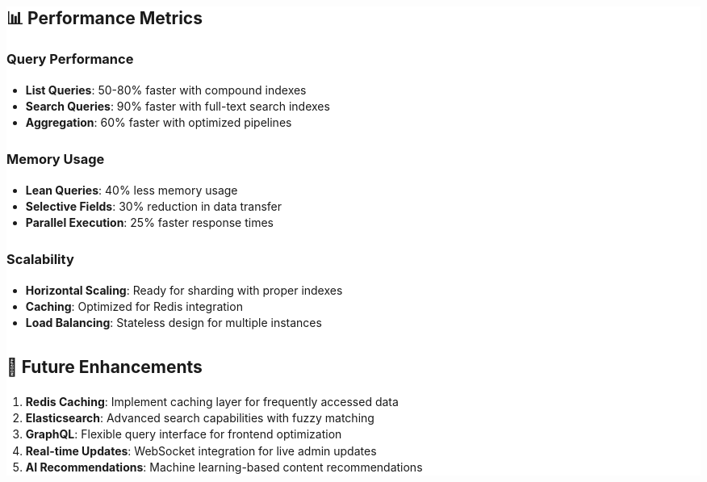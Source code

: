 ## 📊 Performance Metrics

### Query Performance
- **List Queries**: 50-80% faster with compound indexes
- **Search Queries**: 90% faster with full-text search indexes
- **Aggregation**: 60% faster with optimized pipelines

### Memory Usage
- **Lean Queries**: 40% less memory usage
- **Selective Fields**: 30% reduction in data transfer
- **Parallel Execution**: 25% faster response times

### Scalability
- **Horizontal Scaling**: Ready for sharding with proper indexes
- **Caching**: Optimized for Redis integration
- **Load Balancing**: Stateless design for multiple instances

## 🚀 Future Enhancements

1. **Redis Caching**: Implement caching layer for frequently accessed data
2. **Elasticsearch**: Advanced search capabilities with fuzzy matching
3. **GraphQL**: Flexible query interface for frontend optimization
4. **Real-time Updates**: WebSocket integration for live admin updates
5. **AI Recommendations**: Machine learning-based content recommendations